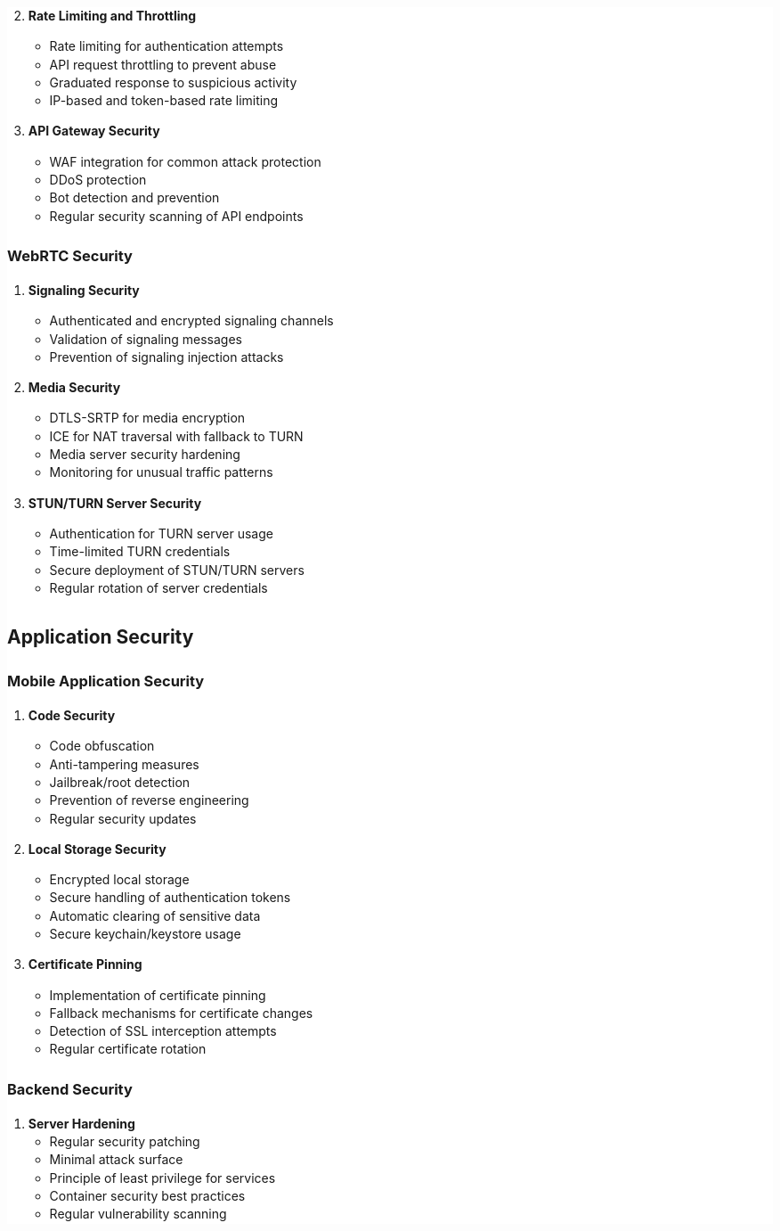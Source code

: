2. **Rate Limiting and Throttling**
   - Rate limiting for authentication attempts
   - API request throttling to prevent abuse
   - Graduated response to suspicious activity
   - IP-based and token-based rate limiting

3. **API Gateway Security**
   - WAF integration for common attack protection
   - DDoS protection
   - Bot detection and prevention
   - Regular security scanning of API endpoints

### WebRTC Security
1. **Signaling Security**
   - Authenticated and encrypted signaling channels
   - Validation of signaling messages
   - Prevention of signaling injection attacks

2. **Media Security**
   - DTLS-SRTP for media encryption
   - ICE for NAT traversal with fallback to TURN
   - Media server security hardening
   - Monitoring for unusual traffic patterns

3. **STUN/TURN Server Security**
   - Authentication for TURN server usage
   - Time-limited TURN credentials
   - Secure deployment of STUN/TURN servers
   - Regular rotation of server credentials

## Application Security

### Mobile Application Security
1. **Code Security**
   - Code obfuscation
   - Anti-tampering measures
   - Jailbreak/root detection
   - Prevention of reverse engineering
   - Regular security updates

2. **Local Storage Security**
   - Encrypted local storage
   - Secure handling of authentication tokens
   - Automatic clearing of sensitive data
   - Secure keychain/keystore usage

3. **Certificate Pinning**
   - Implementation of certificate pinning
   - Fallback mechanisms for certificate changes
   - Detection of SSL interception attempts
   - Regular certificate rotation

### Backend Security
1. **Server Hardening**
   - Regular security patching
   - Minimal attack surface
   - Principle of least privilege for services
   - Container security best practices
   - Regular vulnerability scanning
